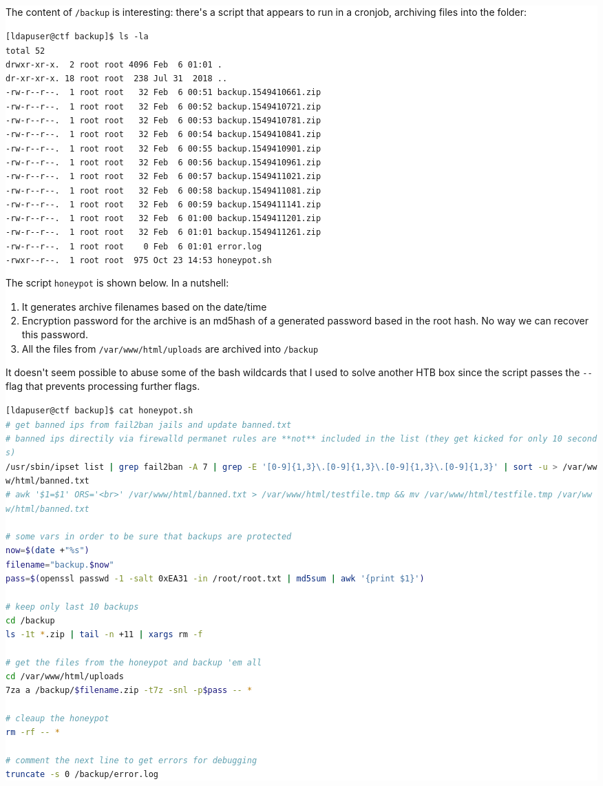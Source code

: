 The content of `/backup` is interesting: there's a script that appears to run in a cronjob, archiving files into the folder:

```
[ldapuser@ctf backup]$ ls -la
total 52
drwxr-xr-x.  2 root root 4096 Feb  6 01:01 .
dr-xr-xr-x. 18 root root  238 Jul 31  2018 ..
-rw-r--r--.  1 root root   32 Feb  6 00:51 backup.1549410661.zip
-rw-r--r--.  1 root root   32 Feb  6 00:52 backup.1549410721.zip
-rw-r--r--.  1 root root   32 Feb  6 00:53 backup.1549410781.zip
-rw-r--r--.  1 root root   32 Feb  6 00:54 backup.1549410841.zip
-rw-r--r--.  1 root root   32 Feb  6 00:55 backup.1549410901.zip
-rw-r--r--.  1 root root   32 Feb  6 00:56 backup.1549410961.zip
-rw-r--r--.  1 root root   32 Feb  6 00:57 backup.1549411021.zip
-rw-r--r--.  1 root root   32 Feb  6 00:58 backup.1549411081.zip
-rw-r--r--.  1 root root   32 Feb  6 00:59 backup.1549411141.zip
-rw-r--r--.  1 root root   32 Feb  6 01:00 backup.1549411201.zip
-rw-r--r--.  1 root root   32 Feb  6 01:01 backup.1549411261.zip
-rw-r--r--.  1 root root    0 Feb  6 01:01 error.log
-rwxr--r--.  1 root root  975 Oct 23 14:53 honeypot.sh
```

The script `honeypot` is shown below. In a nutshell:
 1. It generates archive filenames based on the date/time
 2. Encryption password for the archive is an md5hash of a generated password based in the root hash. No way we can recover this password.
 3. All the files from `/var/www/html/uploads` are archived into `/backup`

It doesn't seem possible to abuse some of the bash wildcards that I used to solve another HTB box since the script passes the `--` flag that prevents processing further flags.

```sh
[ldapuser@ctf backup]$ cat honeypot.sh 
# get banned ips from fail2ban jails and update banned.txt
# banned ips directily via firewalld permanet rules are **not** included in the list (they get kicked for only 10 seconds)
/usr/sbin/ipset list | grep fail2ban -A 7 | grep -E '[0-9]{1,3}\.[0-9]{1,3}\.[0-9]{1,3}\.[0-9]{1,3}' | sort -u > /var/www/html/banned.txt
# awk '$1=$1' ORS='<br>' /var/www/html/banned.txt > /var/www/html/testfile.tmp && mv /var/www/html/testfile.tmp /var/www/html/banned.txt

# some vars in order to be sure that backups are protected
now=$(date +"%s")
filename="backup.$now"
pass=$(openssl passwd -1 -salt 0xEA31 -in /root/root.txt | md5sum | awk '{print $1}')

# keep only last 10 backups
cd /backup
ls -1t *.zip | tail -n +11 | xargs rm -f

# get the files from the honeypot and backup 'em all
cd /var/www/html/uploads
7za a /backup/$filename.zip -t7z -snl -p$pass -- *

# cleaup the honeypot
rm -rf -- *

# comment the next line to get errors for debugging
truncate -s 0 /backup/error.log
```
